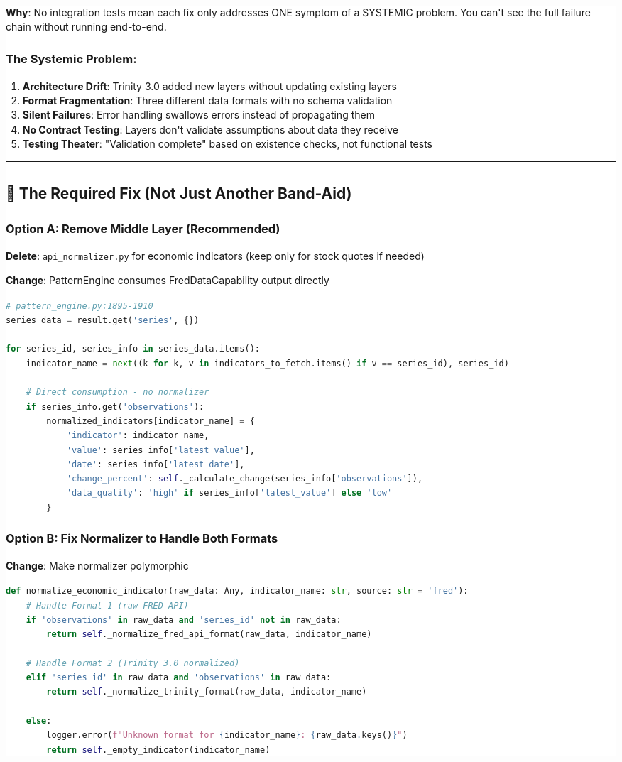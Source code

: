 **Why**: No integration tests mean each fix only addresses ONE symptom of a SYSTEMIC problem. You can't see the full failure chain without running end-to-end.

### The Systemic Problem:

1. **Architecture Drift**: Trinity 3.0 added new layers without updating existing layers
2. **Format Fragmentation**: Three different data formats with no schema validation
3. **Silent Failures**: Error handling swallows errors instead of propagating them
4. **No Contract Testing**: Layers don't validate assumptions about data they receive
5. **Testing Theater**: "Validation complete" based on existence checks, not functional tests

---

## 💊 The Required Fix (Not Just Another Band-Aid)

### Option A: Remove Middle Layer (Recommended)

**Delete**: `api_normalizer.py` for economic indicators (keep only for stock quotes if needed)

**Change**: PatternEngine consumes FredDataCapability output directly
```python
# pattern_engine.py:1895-1910
series_data = result.get('series', {})

for series_id, series_info in series_data.items():
    indicator_name = next((k for k, v in indicators_to_fetch.items() if v == series_id), series_id)

    # Direct consumption - no normalizer
    if series_info.get('observations'):
        normalized_indicators[indicator_name] = {
            'indicator': indicator_name,
            'value': series_info['latest_value'],
            'date': series_info['latest_date'],
            'change_percent': self._calculate_change(series_info['observations']),
            'data_quality': 'high' if series_info['latest_value'] else 'low'
        }
```

### Option B: Fix Normalizer to Handle Both Formats

**Change**: Make normalizer polymorphic
```python
def normalize_economic_indicator(raw_data: Any, indicator_name: str, source: str = 'fred'):
    # Handle Format 1 (raw FRED API)
    if 'observations' in raw_data and 'series_id' not in raw_data:
        return self._normalize_fred_api_format(raw_data, indicator_name)

    # Handle Format 2 (Trinity 3.0 normalized)
    elif 'series_id' in raw_data and 'observations' in raw_data:
        return self._normalize_trinity_format(raw_data, indicator_name)

    else:
        logger.error(f"Unknown format for {indicator_name}: {raw_data.keys()}")
        return self._empty_indicator(indicator_name)
```
